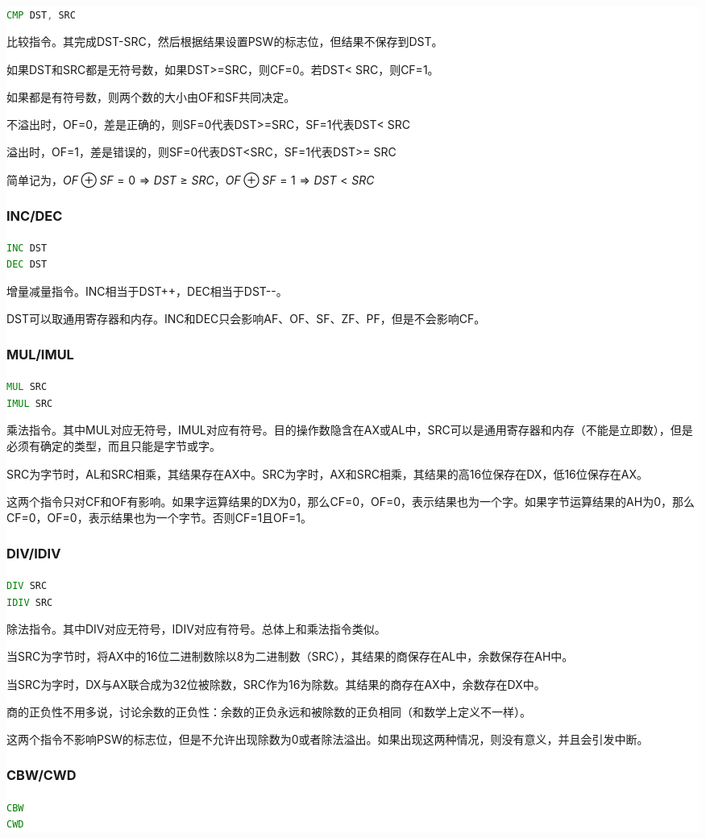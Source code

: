 ```asm
CMP DST, SRC
```

比较指令。其完成DST-SRC，然后根据结果设置PSW的标志位，但结果不保存到DST。

如果DST和SRC都是无符号数，如果DST>=SRC，则CF=0。若DST< SRC，则CF=1。

如果都是有符号数，则两个数的大小由OF和SF共同决定。

不溢出时，OF=0，差是正确的，则SF=0代表DST>=SRC，SF=1代表DST< SRC

溢出时，OF=1，差是错误的，则SF=0代表DST<SRC，SF=1代表DST>= SRC

简单记为，$OF\oplus SF=0\Rightarrow DST\geq SRC$，$OF\oplus SF=1\Rightarrow DST< SRC$

### INC/DEC

```asm
INC DST
DEC DST
```

增量减量指令。INC相当于DST++，DEC相当于DST--。

DST可以取通用寄存器和内存。INC和DEC只会影响AF、OF、SF、ZF、PF，但是不会影响CF。

### MUL/IMUL

```asm
MUL SRC
IMUL SRC
```

乘法指令。其中MUL对应无符号，IMUL对应有符号。目的操作数隐含在AX或AL中，SRC可以是通用寄存器和内存（不能是立即数），但是必须有确定的类型，而且只能是字节或字。

SRC为字节时，AL和SRC相乘，其结果存在AX中。SRC为字时，AX和SRC相乘，其结果的高16位保存在DX，低16位保存在AX。

这两个指令只对CF和OF有影响。如果字运算结果的DX为0，那么CF=0，OF=0，表示结果也为一个字。如果字节运算结果的AH为0，那么CF=0，OF=0，表示结果也为一个字节。否则CF=1且OF=1。

### DIV/IDIV

```asm
DIV SRC
IDIV SRC
```

除法指令。其中DIV对应无符号，IDIV对应有符号。总体上和乘法指令类似。

当SRC为字节时，将AX中的16位二进制数除以8为二进制数（SRC），其结果的商保存在AL中，余数保存在AH中。

当SRC为字时，DX与AX联合成为32位被除数，SRC作为16为除数。其结果的商存在AX中，余数存在DX中。

商的正负性不用多说，讨论余数的正负性：余数的正负永远和被除数的正负相同（和数学上定义不一样）。

这两个指令不影响PSW的标志位，但是不允许出现除数为0或者除法溢出。如果出现这两种情况，则没有意义，并且会引发中断。

### CBW/CWD

```asm
CBW
CWD
```
